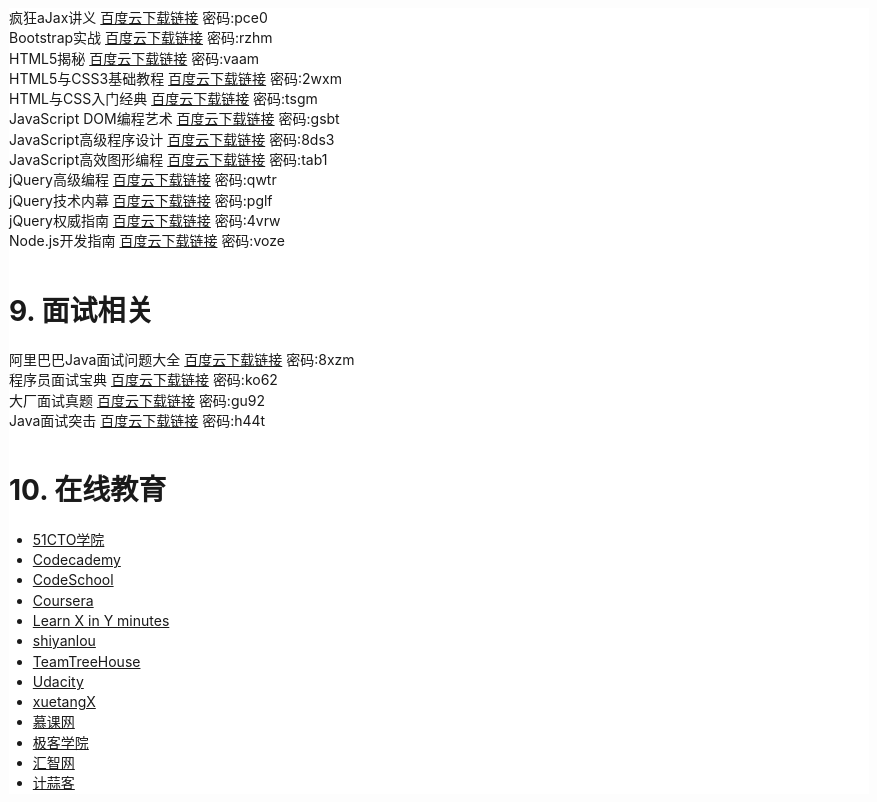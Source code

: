 疯狂aJax讲义 [百度云下载链接](https://pan.baidu.com/s/1C1NdOCrYD6LULgbGtRp_Vw) 密码:pce0  
Bootstrap实战 [百度云下载链接](https://pan.baidu.com/s/1ty1U6-XUDFqnjVS57IrZSA) 密码:rzhm  
HTML5揭秘 [百度云下载链接](https://pan.baidu.com/s/138vuPiKZFIU0Zza80eui_g) 密码:vaam  
HTML5与CSS3基础教程 [百度云下载链接](https://pan.baidu.com/s/1ddq73aQviPIM9ci6xhAt_g) 密码:2wxm  
HTML与CSS入门经典 [百度云下载链接](https://pan.baidu.com/s/1fJaT9zqQOWxIB8Mkn_vQqQ) 密码:tsgm  
JavaScript DOM编程艺术 [百度云下载链接](https://pan.baidu.com/s/1Dx3z3D9DYbWyebr3V86cLA) 密码:gsbt  
JavaScript高级程序设计 [百度云下载链接](https://pan.baidu.com/s/1Sbbh8q6d5Yi6CiUsG6-OYg) 密码:8ds3  
JavaScript高效图形编程 [百度云下载链接](https://pan.baidu.com/s/1jLPlJ1tpnF6LOkhhUgcF6w) 密码:tab1  
jQuery高级编程 [百度云下载链接](https://pan.baidu.com/s/1XSvgFixfnm_9YxytuuSvLA) 密码:qwtr  
jQuery技术内幕 [百度云下载链接](https://pan.baidu.com/s/11sUqBmGJWlHOB29WtZjf2A) 密码:pglf  
jQuery权威指南 [百度云下载链接](https://pan.baidu.com/s/14Iu2h8BQ4oHXsyuKG9k-Qw) 密码:4vrw  
Node.js开发指南 [百度云下载链接](https://pan.baidu.com/s/1cSoqtNHTrmoovTNy7VonqA) 密码:voze  
# 9. 面试相关  
阿里巴巴Java面试问题大全 [百度云下载链接](https://pan.baidu.com/s/1tbd8N88ae-O0xsm6RTJIag) 密码:8xzm  
程序员面试宝典 [百度云下载链接](https://pan.baidu.com/s/1LilCd-QIcVgZ1uQyFWMaWw) 密码:ko62  
大厂面试真题 [百度云下载链接](https://pan.baidu.com/s/1631WVa3Fhf2wOpdZX_ou2g) 密码:gu92  
Java面试突击 [百度云下载链接](https://pan.baidu.com/s/1bAZS8KiUNF0lOt-R0UBOyg) 密码:h44t  
# 10. 在线教育   
- [51CTO学院](http://edu.51cto.com/)  
- [Codecademy](https://www.codecademy.com/?locale_code=zh)  
- [CodeSchool](https://www.codeschool.com/)  
- [Coursera](https://www.coursera.org/courses?orderby=upcoming&lngs=zh)  
- [Learn X in Y minutes](https://learnxinyminutes.com/)  
- [shiyanlou](https://www.shiyanlou.com/)  
- [TeamTreeHouse](https://teamtreehouse.com/)  
- [Udacity](https://www.udacity.com/)  
- [xuetangX](https://www.xuetangx.com/)  
- [慕课网](http://www.imooc.com/course/list)  
- [极客学院](http://www.jikexueyuan.com/)  
- [汇智网](http://www.hubwiz.com/)  
- [计蒜客](http://www.jisuanke.com/)  